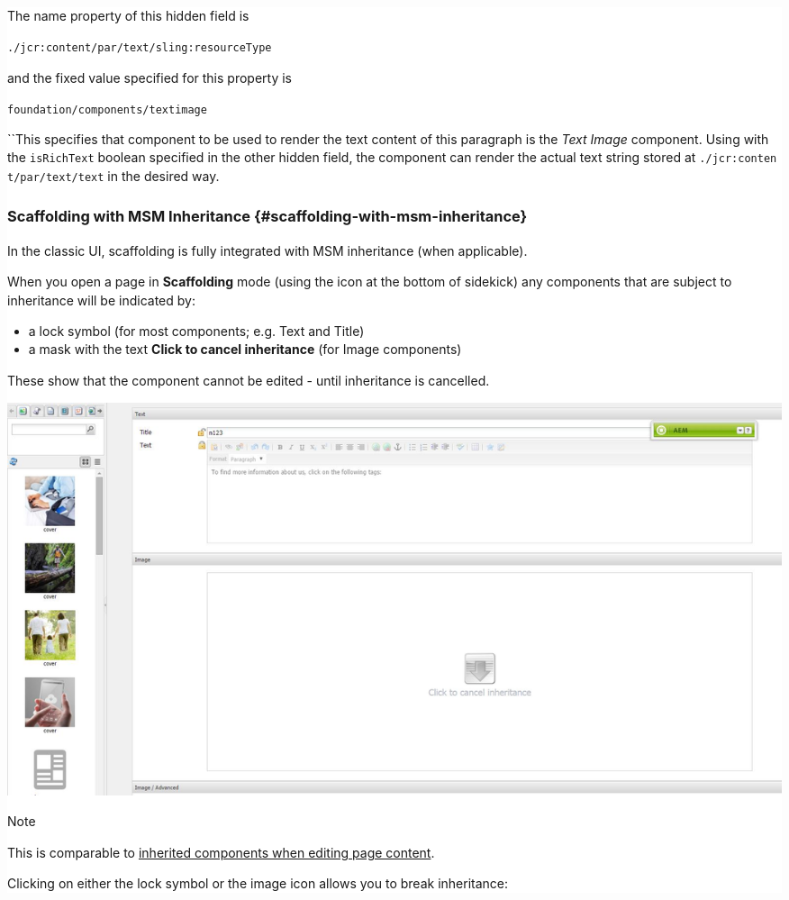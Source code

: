 The name property of this hidden field is

`./jcr:content/par/text/sling:resourceType`

and the fixed value specified for this property is

`foundation/components/textimage`

``This specifies that component to be used to render the text content of this paragraph is the *Text Image* component. Using with the `isRichText` boolean specified in the other hidden field, the component can render the actual text string stored at `./jcr:content/par/text/text` in the desired way.

### Scaffolding with MSM Inheritance {#scaffolding-with-msm-inheritance}

In the classic UI, scaffolding is fully integrated with MSM inheritance (when applicable).

When you open a page in **Scaffolding** mode (using the icon at the bottom of sidekick) any components that are subject to inheritance will be indicated by:

* a lock symbol (for most components; e.g. Text and Title)  
* a mask with the text **Click to cancel inheritance** (for Image components)

These show that the component cannot be edited - until inheritance is cancelled.

![](assets/chlimage_1.jpeg)

>[!NOTE]
>
>This is comparable to [inherited components when editing page content](../../authoring/using/editing-content.md#inheritedcomponentsclassicui).

Clicking on either the lock symbol or the image icon allows you to break inheritance:
